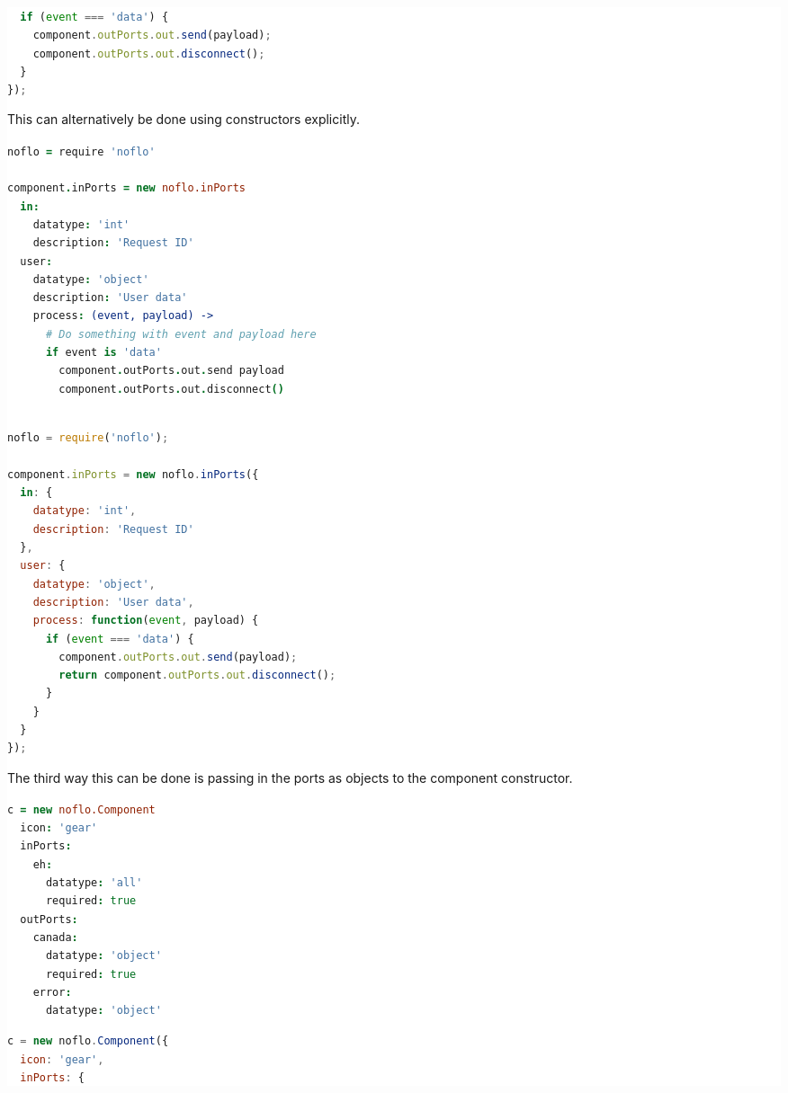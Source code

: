 ```javascript
  if (event === 'data') {
    component.outPorts.out.send(payload);
    component.outPorts.out.disconnect();
  }
});
```

This can alternatively be done using constructors explicitly.
```coffeescript
noflo = require 'noflo'

component.inPorts = new noflo.inPorts
  in:
    datatype: 'int'
    description: 'Request ID'
  user:
    datatype: 'object'
    description: 'User data'
    process: (event, payload) ->
      # Do something with event and payload here
      if event is 'data'
        component.outPorts.out.send payload
        component.outPorts.out.disconnect()
```
```javascript

noflo = require('noflo');

component.inPorts = new noflo.inPorts({
  in: {
    datatype: 'int',
    description: 'Request ID'
  },
  user: {
    datatype: 'object',
    description: 'User data',
    process: function(event, payload) {
      if (event === 'data') {
        component.outPorts.out.send(payload);
        return component.outPorts.out.disconnect();
      }
    }
  }
});
```

The third way this can be done is passing in the ports as objects to the component constructor.
```coffeescript
c = new noflo.Component
  icon: 'gear'
  inPorts:
    eh:
      datatype: 'all'
      required: true
  outPorts:
    canada:
      datatype: 'object'
      required: true
    error:
      datatype: 'object'
```
```javascript
c = new noflo.Component({
  icon: 'gear',
  inPorts: {
```